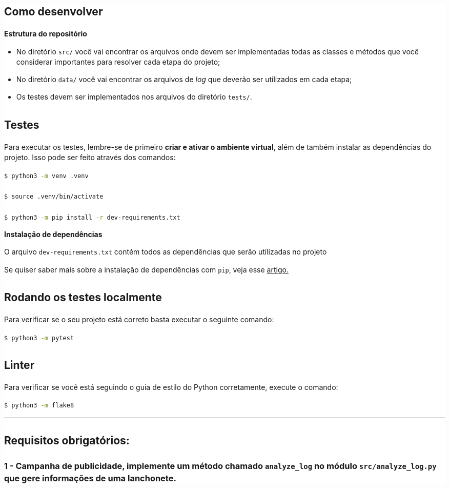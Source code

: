 
## Como desenvolver

**Estrutura do repositório**

- No diretório `src/` você vai encontrar os arquivos onde devem ser implementadas todas as classes e métodos que você considerar importantes para resolver cada etapa do projeto;

- No diretório `data/` você vai encontrar os arquivos de _log_ que deverão ser utilizados em cada etapa;

- Os testes devem ser implementados nos arquivos do diretório `tests/`.

## Testes

Para executar os testes, lembre-se de primeiro **criar e ativar o ambiente virtual**, além de também instalar as dependências do projeto. Isso pode ser feito através dos comandos:

```bash
$ python3 -m venv .venv

$ source .venv/bin/activate

$ python3 -m pip install -r dev-requirements.txt
```

**Instalação de dependências**

O arquivo `dev-requirements.txt` contém todos as dependências que serão utilizadas no projeto

Se quiser saber mais sobre a instalação de dependências com `pip`, veja esse [artigo.](https://medium.com/python-pandemonium/better-python-dependency-and-package-management-b5d8ea29dff1)

## Rodando os testes localmente

Para verificar se o seu projeto está correto basta executar o seguinte comando:

```bash
$ python3 -m pytest
```

## Linter

Para verificar se você está seguindo o guia de estilo do Python corretamente, execute o comando:

```bash
$ python3 -m flake8
```
---

## Requisitos obrigatórios:

### 1 - Campanha de publicidade, implemente um método chamado `analyze_log` no módulo `src/analyze_log.py` que gere informações de uma lanchonete.
